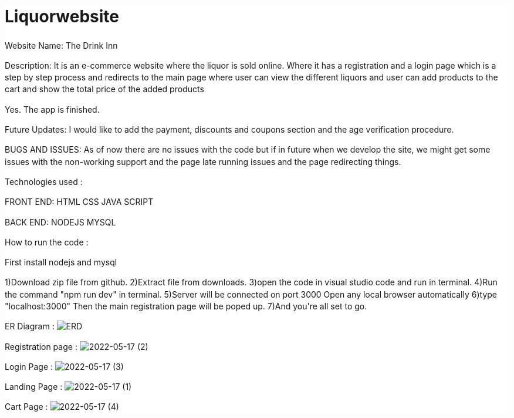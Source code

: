 # Liquorwebsite
Website Name: The Drink Inn

Description:
It is an e-commerce website where the liquor is sold online. Where it has a registration and a login page which is a step by step process and redirects to the main page where user can view the different liquors  and user can add products to the cart and show the total price of the added products


Yes. The app is finished.

Future Updates:
I would like to add the payment, discounts and coupons section and the age verification procedure.

BUGS AND ISSUES:
As of now there are no issues with the code but if in future when we develop the site, we might get some issues with the non-working support and the page late running issues and the page redirecting things.


Technologies used :

FRONT END:
	HTML
	CSS
	JAVA SCRIPT
  
BACK END:
	NODEJS
	MYSQL
	
How to run the code :

First install nodejs and mysql

1)Download zip file from github.
2)Extract file from downloads.
3)open the code in visual studio code and run in terminal.
4)Run the command "npm run dev" in terminal.
5)Server will be connected on port 3000 Open any local browser automatically
6)type "localhost:3000" Then the main registration page will be poped up.
7)And you're all set to go.

  
  ER Diagram :
![ERD](https://user-images.githubusercontent.com/46043255/168947848-585b86aa-4a09-4eac-80be-f132a800a4bf.png)

Registration page :
<img width="960" alt="2022-05-17 (2)" src="https://user-images.githubusercontent.com/46043255/168947306-b12faeec-f2b8-4c95-a940-5480f0229f49.png">

Login Page :
<img width="960" alt="2022-05-17 (3)" src="https://user-images.githubusercontent.com/46043255/168947333-9d6de3b9-4873-49fc-8a36-69e960c44e41.png">

Landing Page :
<img width="960" alt="2022-05-17 (1)" src="https://user-images.githubusercontent.com/46043255/168947350-f22c0cc4-594f-4a0e-935b-018eb7339958.png">

Cart Page :
<img width="960" alt="2022-05-17 (4)" src="https://user-images.githubusercontent.com/46043255/168947430-ddf724e7-c8b1-43b9-967c-4a40fec6abb9.png">
